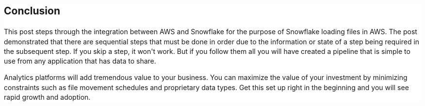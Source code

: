 ## Conclusion

This post steps through the integration between AWS and Snowflake for the purpose of Snowflake loading files in AWS. The post demonstrated that there are sequential steps that must be done in order due to the information or state of a step being required in the subsequent step. If you skip a step, it won't work. But if you follow them all you will have created a pipeline that is simple to use from any application that has data to share.

Analytics platforms will add tremendous value to your business. You can maximize the value of your investment by minimizing constraints such as file movement schedules and proprietary data types. Get this set up right in the beginning and you will see rapid growth and adoption.
